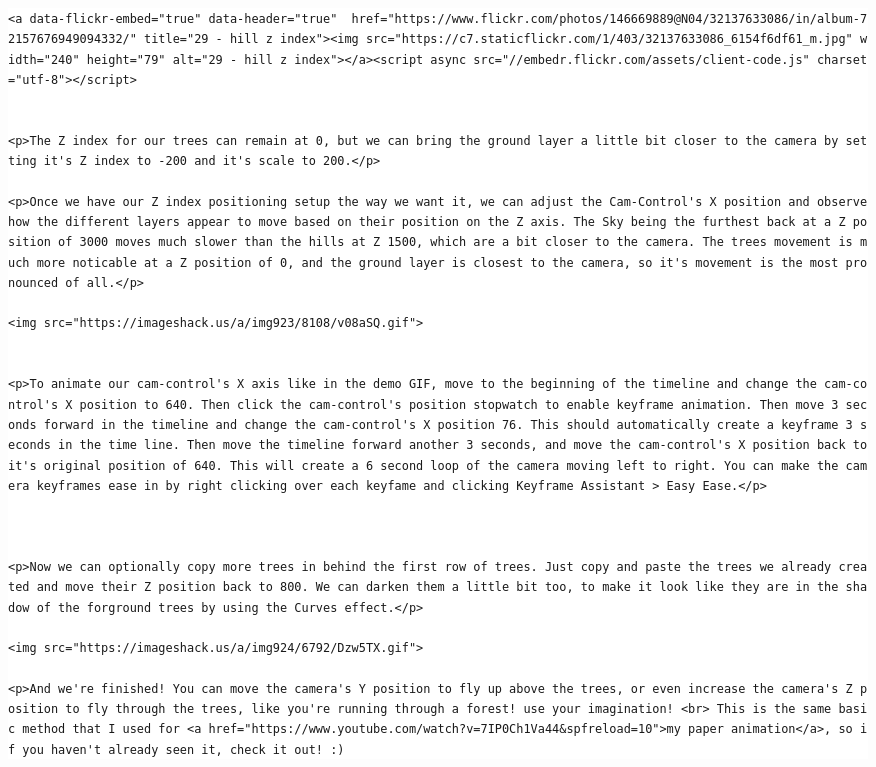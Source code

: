 	<a data-flickr-embed="true" data-header="true"  href="https://www.flickr.com/photos/146669889@N04/32137633086/in/album-72157676949094332/" title="29 - hill z index"><img src="https://c7.staticflickr.com/1/403/32137633086_6154f6df61_m.jpg" width="240" height="79" alt="29 - hill z index"></a><script async src="//embedr.flickr.com/assets/client-code.js" charset="utf-8"></script>


	<p>The Z index for our trees can remain at 0, but we can bring the ground layer a little bit closer to the camera by setting it's Z index to -200 and it's scale to 200.</p>

	<p>Once we have our Z index positioning setup the way we want it, we can adjust the Cam-Control's X position and observe how the different layers appear to move based on their position on the Z axis. The Sky being the furthest back at a Z position of 3000 moves much slower than the hills at Z 1500, which are a bit closer to the camera. The trees movement is much more noticable at a Z position of 0, and the ground layer is closest to the camera, so it's movement is the most pronounced of all.</p>

	<img src="https://imageshack.us/a/img923/8108/v08aSQ.gif">


	<p>To animate our cam-control's X axis like in the demo GIF, move to the beginning of the timeline and change the cam-control's X position to 640. Then click the cam-control's position stopwatch to enable keyframe animation. Then move 3 seconds forward in the timeline and change the cam-control's X position 76. This should automatically create a keyframe 3 seconds in the time line. Then move the timeline forward another 3 seconds, and move the cam-control's X position back to it's original position of 640. This will create a 6 second loop of the camera moving left to right. You can make the camera keyframes ease in by right clicking over each keyfame and clicking Keyframe Assistant > Easy Ease.</p>



	<p>Now we can optionally copy more trees in behind the first row of trees. Just copy and paste the trees we already created and move their Z position back to 800. We can darken them a little bit too, to make it look like they are in the shadow of the forground trees by using the Curves effect.</p>

	<img src="https://imageshack.us/a/img924/6792/Dzw5TX.gif">

	<p>And we're finished! You can move the camera's Y position to fly up above the trees, or even increase the camera's Z position to fly through the trees, like you're running through a forest! use your imagination! <br> This is the same basic method that I used for <a href="https://www.youtube.com/watch?v=7IP0Ch1Va44&spfreload=10">my paper animation</a>, so if you haven't already seen it, check it out! :)
